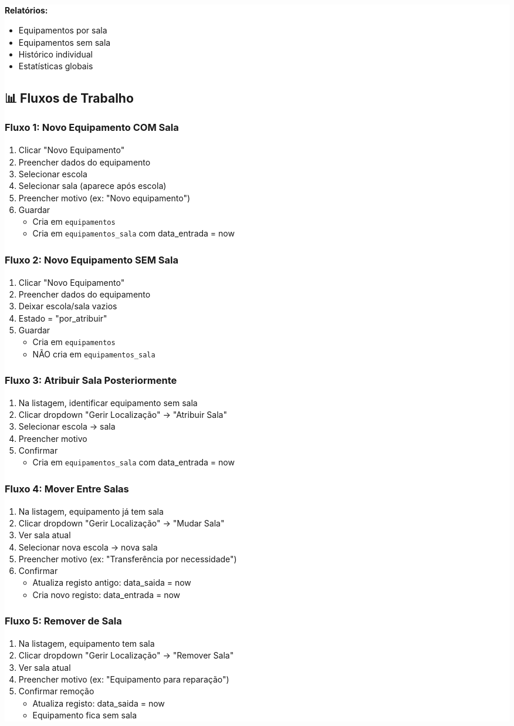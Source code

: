 **Relatórios:**
- Equipamentos por sala
- Equipamentos sem sala
- Histórico individual
- Estatísticas globais

## 📊 Fluxos de Trabalho

### Fluxo 1: Novo Equipamento COM Sala
1. Clicar "Novo Equipamento"
2. Preencher dados do equipamento
3. Selecionar escola
4. Selecionar sala (aparece após escola)
5. Preencher motivo (ex: "Novo equipamento")
6. Guardar
   - Cria em `equipamentos`
   - Cria em `equipamentos_sala` com data_entrada = now

### Fluxo 2: Novo Equipamento SEM Sala
1. Clicar "Novo Equipamento"
2. Preencher dados do equipamento
3. Deixar escola/sala vazios
4. Estado = "por_atribuir"
5. Guardar
   - Cria em `equipamentos`
   - NÃO cria em `equipamentos_sala`

### Fluxo 3: Atribuir Sala Posteriormente
1. Na listagem, identificar equipamento sem sala
2. Clicar dropdown "Gerir Localização" → "Atribuir Sala"
3. Selecionar escola → sala
4. Preencher motivo
5. Confirmar
   - Cria em `equipamentos_sala` com data_entrada = now

### Fluxo 4: Mover Entre Salas
1. Na listagem, equipamento já tem sala
2. Clicar dropdown "Gerir Localização" → "Mudar Sala"
3. Ver sala atual
4. Selecionar nova escola → nova sala
5. Preencher motivo (ex: "Transferência por necessidade")
6. Confirmar
   - Atualiza registo antigo: data_saida = now
   - Cria novo registo: data_entrada = now

### Fluxo 5: Remover de Sala
1. Na listagem, equipamento tem sala
2. Clicar dropdown "Gerir Localização" → "Remover Sala"
3. Ver sala atual
4. Preencher motivo (ex: "Equipamento para reparação")
5. Confirmar remoção
   - Atualiza registo: data_saida = now
   - Equipamento fica sem sala
